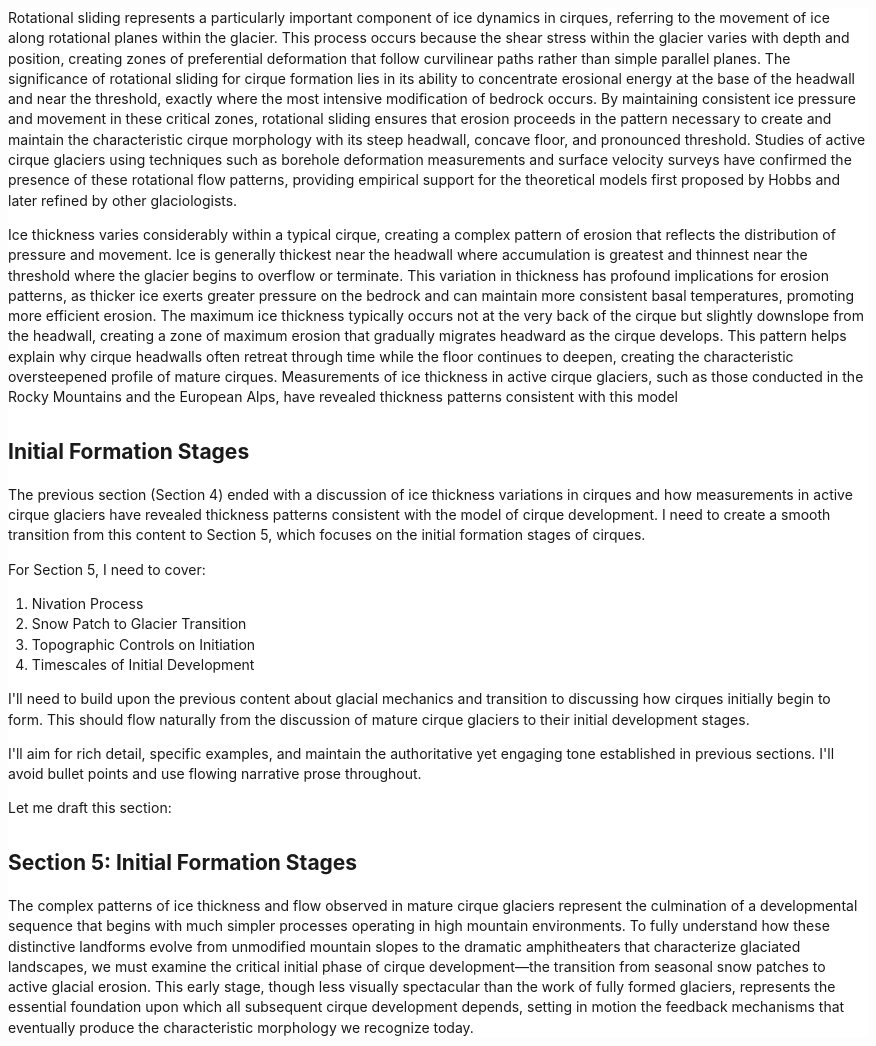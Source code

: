 Rotational sliding represents a particularly important component of ice dynamics in cirques, referring to the movement of ice along rotational planes within the glacier. This process occurs because the shear stress within the glacier varies with depth and position, creating zones of preferential deformation that follow curvilinear paths rather than simple parallel planes. The significance of rotational sliding for cirque formation lies in its ability to concentrate erosional energy at the base of the headwall and near the threshold, exactly where the most intensive modification of bedrock occurs. By maintaining consistent ice pressure and movement in these critical zones, rotational sliding ensures that erosion proceeds in the pattern necessary to create and maintain the characteristic cirque morphology with its steep headwall, concave floor, and pronounced threshold. Studies of active cirque glaciers using techniques such as borehole deformation measurements and surface velocity surveys have confirmed the presence of these rotational flow patterns, providing empirical support for the theoretical models first proposed by Hobbs and later refined by other glaciologists.

Ice thickness varies considerably within a typical cirque, creating a complex pattern of erosion that reflects the distribution of pressure and movement. Ice is generally thickest near the headwall where accumulation is greatest and thinnest near the threshold where the glacier begins to overflow or terminate. This variation in thickness has profound implications for erosion patterns, as thicker ice exerts greater pressure on the bedrock and can maintain more consistent basal temperatures, promoting more efficient erosion. The maximum ice thickness typically occurs not at the very back of the cirque but slightly downslope from the headwall, creating a zone of maximum erosion that gradually migrates headward as the cirque develops. This pattern helps explain why cirque headwalls often retreat through time while the floor continues to deepen, creating the characteristic oversteepened profile of mature cirques. Measurements of ice thickness in active cirque glaciers, such as those conducted in the Rocky Mountains and the European Alps, have revealed thickness patterns consistent with this model

## Initial Formation Stages

<think>The previous section (Section 4) ended with a discussion of ice thickness variations in cirques and how measurements in active cirque glaciers have revealed thickness patterns consistent with the model of cirque development. I need to create a smooth transition from this content to Section 5, which focuses on the initial formation stages of cirques.

For Section 5, I need to cover:
1. Nivation Process
2. Snow Patch to Glacier Transition
3. Topographic Controls on Initiation
4. Timescales of Initial Development

I'll need to build upon the previous content about glacial mechanics and transition to discussing how cirques initially begin to form. This should flow naturally from the discussion of mature cirque glaciers to their initial development stages.

I'll aim for rich detail, specific examples, and maintain the authoritative yet engaging tone established in previous sections. I'll avoid bullet points and use flowing narrative prose throughout.

Let me draft this section:

## Section 5: Initial Formation Stages

The complex patterns of ice thickness and flow observed in mature cirque glaciers represent the culmination of a developmental sequence that begins with much simpler processes operating in high mountain environments. To fully understand how these distinctive landforms evolve from unmodified mountain slopes to the dramatic amphitheaters that characterize glaciated landscapes, we must examine the critical initial phase of cirque development—the transition from seasonal snow patches to active glacial erosion. This early stage, though less visually spectacular than the work of fully formed glaciers, represents the essential foundation upon which all subsequent cirque development depends, setting in motion the feedback mechanisms that eventually produce the characteristic morphology we recognize today.
